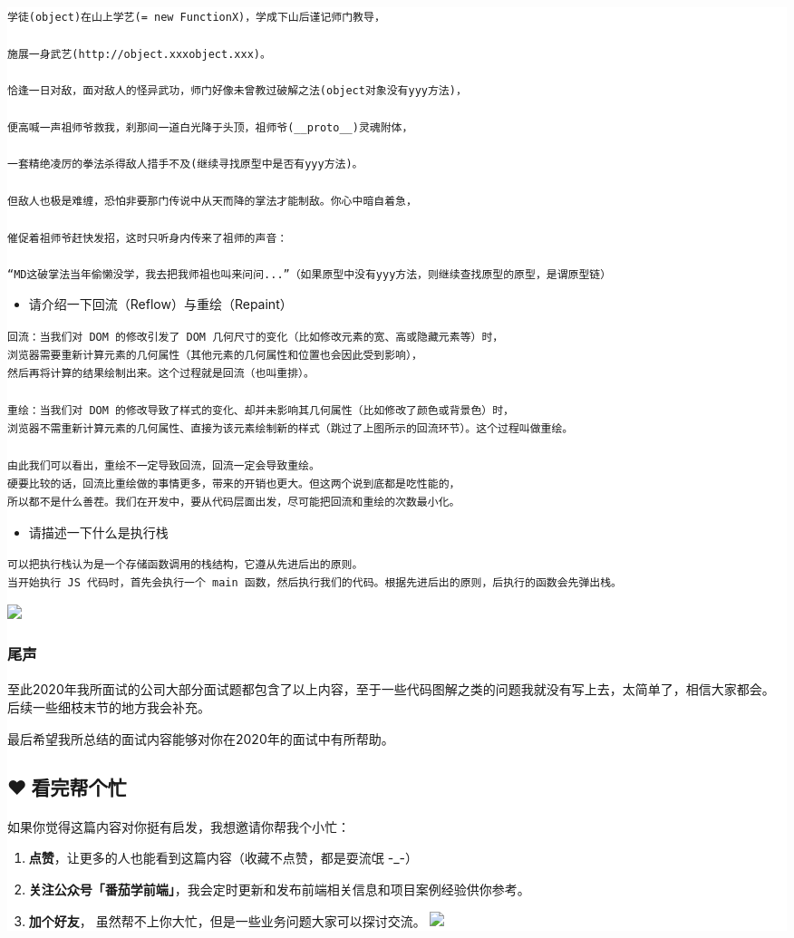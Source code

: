 ```
学徒(object)在山上学艺(= new FunctionX)，学成下山后谨记师门教导，

施展一身武艺(http://object.xxxobject.xxx)。

恰逢一日对敌，面对敌人的怪异武功，师门好像未曾教过破解之法(object对象没有yyy方法)，

便高喊一声祖师爷救我，刹那间一道白光降于头顶，祖师爷(__proto__)灵魂附体，

一套精绝凌厉的拳法杀得敌人措手不及(继续寻找原型中是否有yyy方法)。

但敌人也极是难缠，恐怕非要那门传说中从天而降的掌法才能制敌。你心中暗自着急，

催促着祖师爷赶快发招，这时只听身内传来了祖师的声音：

“MD这破掌法当年偷懒没学，我去把我师祖也叫来问问...”（如果原型中没有yyy方法，则继续查找原型的原型，是谓原型链）
```
* 请介绍一下回流（Reflow）与重绘（Repaint）

```
回流：当我们对 DOM 的修改引发了 DOM 几何尺寸的变化（比如修改元素的宽、高或隐藏元素等）时，
浏览器需要重新计算元素的几何属性（其他元素的几何属性和位置也会因此受到影响），
然后再将计算的结果绘制出来。这个过程就是回流（也叫重排）。

重绘：当我们对 DOM 的修改导致了样式的变化、却并未影响其几何属性（比如修改了颜色或背景色）时，
浏览器不需重新计算元素的几何属性、直接为该元素绘制新的样式（跳过了上图所示的回流环节）。这个过程叫做重绘。

由此我们可以看出，重绘不一定导致回流，回流一定会导致重绘。
硬要比较的话，回流比重绘做的事情更多，带来的开销也更大。但这两个说到底都是吃性能的，
所以都不是什么善茬。我们在开发中，要从代码层面出发，尽可能把回流和重绘的次数最小化。
```
* 请描述一下什么是执行栈

```
可以把执行栈认为是一个存储函数调用的栈结构，它遵从先进后出的原则。
当开始执行 JS 代码时，首先会执行一个 main 函数，然后执行我们的代码。根据先进后出的原则，后执行的函数会先弹出栈。
```

![](https://p1-jj.byteimg.com/tos-cn-i-t2oaga2asx/gold-user-assets/2018/11/13/1670d2d20ead32ec~tplv-t2oaga2asx-image.image)
### 尾声
至此2020年我所面试的公司大部分面试题都包含了以上内容，至于一些代码图解之类的问题我就没有写上去，太简单了，相信大家都会。后续一些细枝末节的地方我会补充。

最后希望我所总结的面试内容能够对你在2020年的面试中有所帮助。

## ❤️ 看完帮个忙
如果你觉得这篇内容对你挺有启发，我想邀请你帮我个小忙：

1. **点赞**，让更多的人也能看到这篇内容（收藏不点赞，都是耍流氓 -_-）

2. **关注公众号「番茄学前端」**，我会定时更新和发布前端相关信息和项目案例经验供你参考。

3. **加个好友**， 虽然帮不上你大忙，但是一些业务问题大家可以探讨交流。
![](https://p1-jj.byteimg.com/tos-cn-i-t2oaga2asx/gold-user-assets/2020/2/22/1706c520546b2c2d~tplv-t2oaga2asx-image.image)